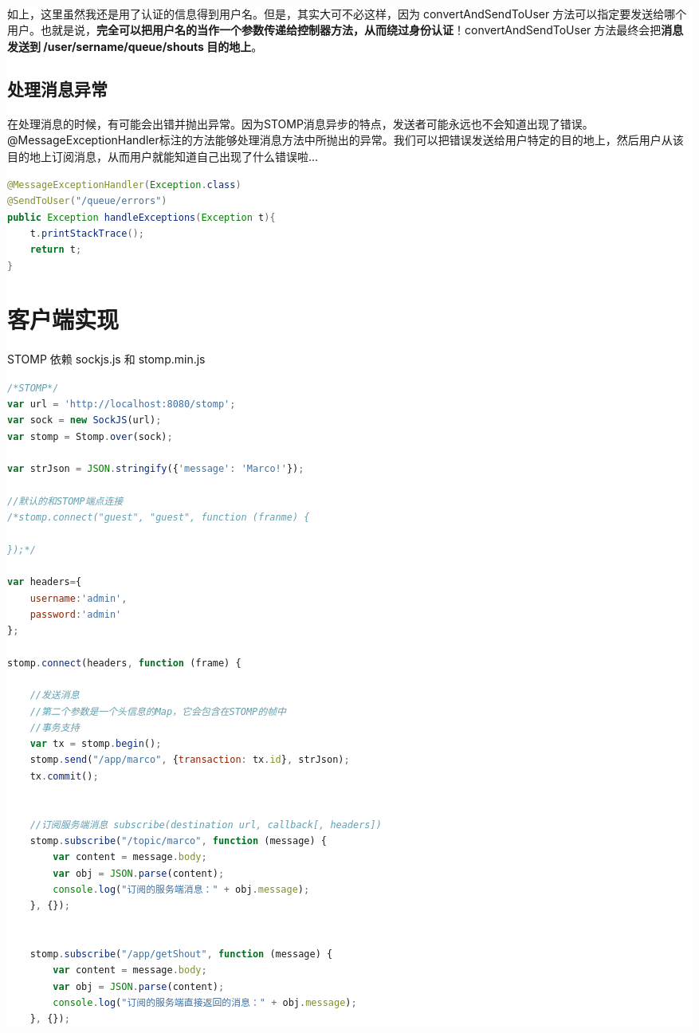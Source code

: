 如上，这里虽然我还是用了认证的信息得到用户名。但是，其实大可不必这样，因为 convertAndSendToUser 方法可以指定要发送给哪个用户。也就是说，**完全可以把用户名的当作一个参数传递给控制器方法，从而绕过身份认证**！convertAndSendToUser 方法最终会把**消息发送到 /user/sername/queue/shouts 目的地上**。

## 处理消息异常

在处理消息的时候，有可能会出错并抛出异常。因为STOMP消息异步的特点，发送者可能永远也不会知道出现了错误。@MessageExceptionHandler标注的方法能够处理消息方法中所抛出的异常。我们可以把错误发送给用户特定的目的地上，然后用户从该目的地上订阅消息，从而用户就能知道自己出现了什么错误啦...

```java
@MessageExceptionHandler(Exception.class)
@SendToUser("/queue/errors")
public Exception handleExceptions(Exception t){
    t.printStackTrace();
    return t;
}
```

# 客户端实现

STOMP 依赖 sockjs.js 和 stomp.min.js

```js
/*STOMP*/
var url = 'http://localhost:8080/stomp';
var sock = new SockJS(url);
var stomp = Stomp.over(sock);

var strJson = JSON.stringify({'message': 'Marco!'});

//默认的和STOMP端点连接
/*stomp.connect("guest", "guest", function (franme) {

});*/

var headers={
    username:'admin',
    password:'admin'
};

stomp.connect(headers, function (frame) {

    //发送消息
    //第二个参数是一个头信息的Map，它会包含在STOMP的帧中
    //事务支持
    var tx = stomp.begin();
    stomp.send("/app/marco", {transaction: tx.id}, strJson);
    tx.commit();


    //订阅服务端消息 subscribe(destination url, callback[, headers])
    stomp.subscribe("/topic/marco", function (message) {
        var content = message.body;
        var obj = JSON.parse(content);
        console.log("订阅的服务端消息：" + obj.message);
    }, {});


    stomp.subscribe("/app/getShout", function (message) {
        var content = message.body;
        var obj = JSON.parse(content);
        console.log("订阅的服务端直接返回的消息：" + obj.message);
    }, {});


```